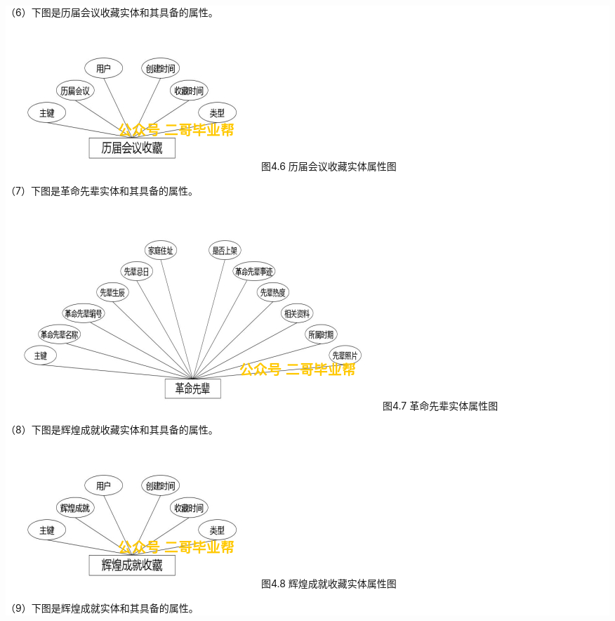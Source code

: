 （6）下图是历届会议收藏实体和其具备的属性。

![C:\Users\Administrator\Desktop\img\zhongguogongchandangwangzhan\历届会议收藏.jpg](/md/blog.014.jpeg "C:\Users\Administrator\Desktop\img\zhongguogongchandangwangzhan\历届会议收藏.jpg")
图4.6 历届会议收藏实体属性图

（7）下图是革命先辈实体和其具备的属性。

![C:\Users\Administrator\Desktop\img\zhongguogongchandangwangzhan\革命先辈.jpg](/md/blog.015.jpeg "C:\Users\Administrator\Desktop\img\zhongguogongchandangwangzhan\革命先辈.jpg")
图4.7 革命先辈实体属性图

（8）下图是辉煌成就收藏实体和其具备的属性。

![C:\Users\Administrator\Desktop\img\zhongguogongchandangwangzhan\辉煌成就收藏.jpg](/md/blog.016.jpeg "C:\Users\Administrator\Desktop\img\zhongguogongchandangwangzhan\辉煌成就收藏.jpg")
图4.8 辉煌成就收藏实体属性图

（9）下图是辉煌成就实体和其具备的属性。
